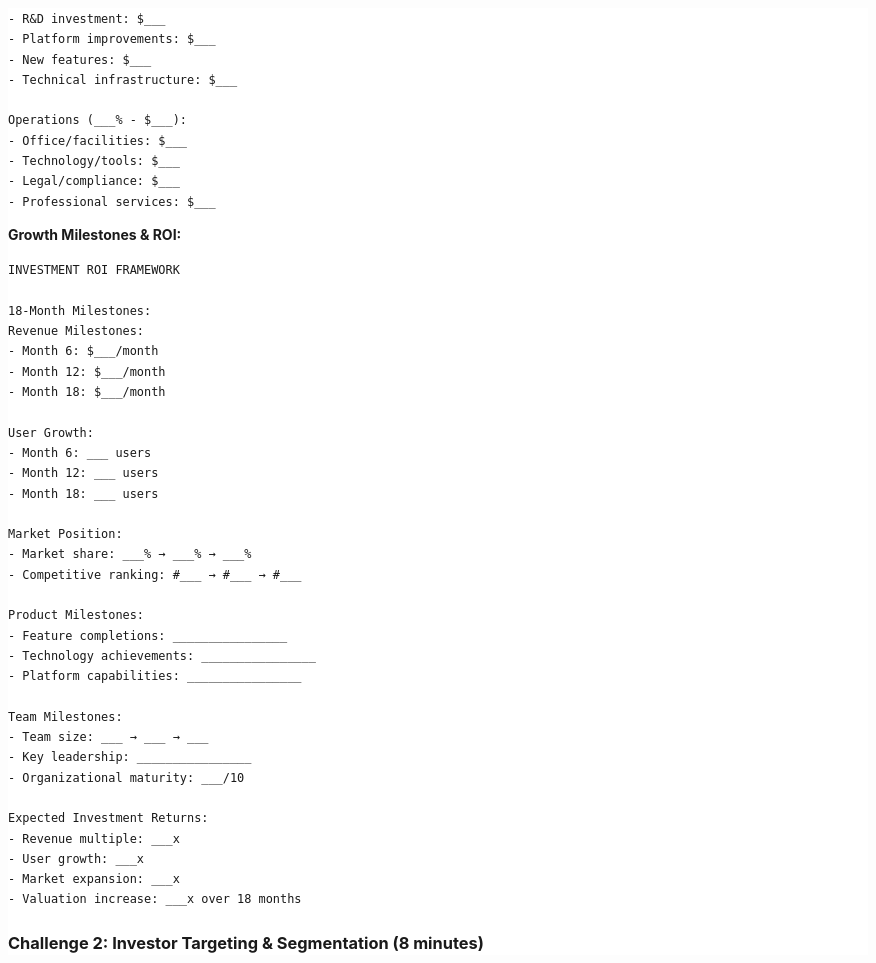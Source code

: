 ```
- R&D investment: $___
- Platform improvements: $___
- New features: $___
- Technical infrastructure: $___

Operations (___% - $___):
- Office/facilities: $___
- Technology/tools: $___
- Legal/compliance: $___
- Professional services: $___
```

**Growth Milestones & ROI:**
```
INVESTMENT ROI FRAMEWORK

18-Month Milestones:
Revenue Milestones:
- Month 6: $___/month
- Month 12: $___/month
- Month 18: $___/month

User Growth:
- Month 6: ___ users
- Month 12: ___ users
- Month 18: ___ users

Market Position:
- Market share: ___% → ___% → ___%
- Competitive ranking: #___ → #___ → #___

Product Milestones:
- Feature completions: ________________
- Technology achievements: ________________
- Platform capabilities: ________________

Team Milestones:
- Team size: ___ → ___ → ___
- Key leadership: ________________
- Organizational maturity: ___/10

Expected Investment Returns:
- Revenue multiple: ___x
- User growth: ___x
- Market expansion: ___x
- Valuation increase: ___x over 18 months
```

### Challenge 2: Investor Targeting & Segmentation (8 minutes)

